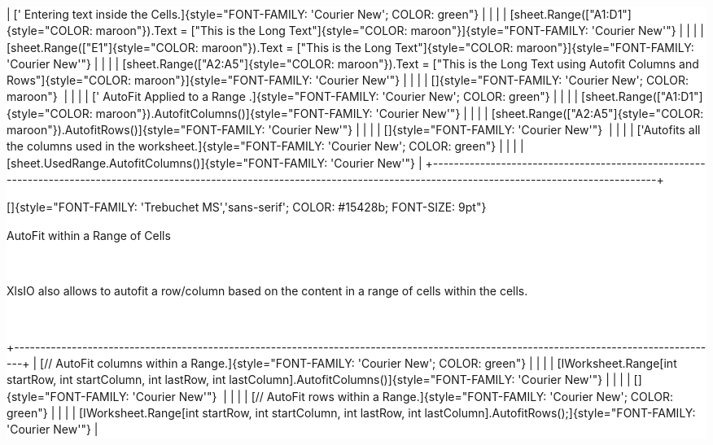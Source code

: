 | [\' Entering text inside the Cells.]{style="FONT-FAMILY: 'Courier New'; COLOR: green"}                                                                                         |
|                                                                                                                                                                                |
| [sheet.Range([\"A1:D1\"]{style="COLOR: maroon"}).Text = [\"This is the Long Text\"]{style="COLOR: maroon"}]{style="FONT-FAMILY: 'Courier New'"}                                |
|                                                                                                                                                                                |
| [sheet.Range([\"E1\"]{style="COLOR: maroon"}).Text = [\"This is the Long Text\"]{style="COLOR: maroon"}]{style="FONT-FAMILY: 'Courier New'"}                                   |
|                                                                                                                                                                                |
| [sheet.Range([\"A2:A5\"]{style="COLOR: maroon"}).Text = [\"This is the Long Text using Autofit Columns and Rows\"]{style="COLOR: maroon"}]{style="FONT-FAMILY: 'Courier New'"} |
|                                                                                                                                                                                |
| []{style="FONT-FAMILY: 'Courier New'; COLOR: maroon"}                                                                                                                          |
|                                                                                                                                                                                |
| [\' AutoFit Applied to a Range .]{style="FONT-FAMILY: 'Courier New'; COLOR: green"}                                                                                            |
|                                                                                                                                                                                |
| [sheet.Range([\"A1:D1\"]{style="COLOR: maroon"}).AutofitColumns()]{style="FONT-FAMILY: 'Courier New'"}                                                                         |
|                                                                                                                                                                                |
| [sheet.Range([\"A2:A5\"]{style="COLOR: maroon"}).AutofitRows()]{style="FONT-FAMILY: 'Courier New'"}                                                                            |
|                                                                                                                                                                                |
| []{style="FONT-FAMILY: 'Courier New'"}                                                                                                                                         |
|                                                                                                                                                                                |
| [\'Autofits all the columns used in the worksheet.]{style="FONT-FAMILY: 'Courier New'; COLOR: green"}                                                                          |
|                                                                                                                                                                                |
| [sheet.UsedRange.AutofitColumns()]{style="FONT-FAMILY: 'Courier New'"}                                                                                                         |
+--------------------------------------------------------------------------------------------------------------------------------------------------------------------------------+

[]{style="FONT-FAMILY: 'Trebuchet MS','sans-serif'; COLOR: #15428b; FONT-SIZE: 9pt"} 

AutoFit within a Range of Cells

 

XlsIO also allows to autofit a row/column based on the content in a range of cells within the cells.

 

+---------------------------------------------------------------------------------------------------------------------------------------+
| [// AutoFit columns within a Range.]{style="FONT-FAMILY: 'Courier New'; COLOR: green"}                                                |
|                                                                                                                                       |
| [IWorksheet.Range\[int startRow, int startColumn, int lastRow, int lastColumn\].AutofitColumns()]{style="FONT-FAMILY: 'Courier New'"} |
|                                                                                                                                       |
| []{style="FONT-FAMILY: 'Courier New'"}                                                                                                |
|                                                                                                                                       |
| [// AutoFit rows within a Range.]{style="FONT-FAMILY: 'Courier New'; COLOR: green"}                                                   |
|                                                                                                                                       |
| [IWorksheet.Range\[int startRow, int startColumn, int lastRow, int lastColumn\].AutofitRows();]{style="FONT-FAMILY: 'Courier New'"}   |